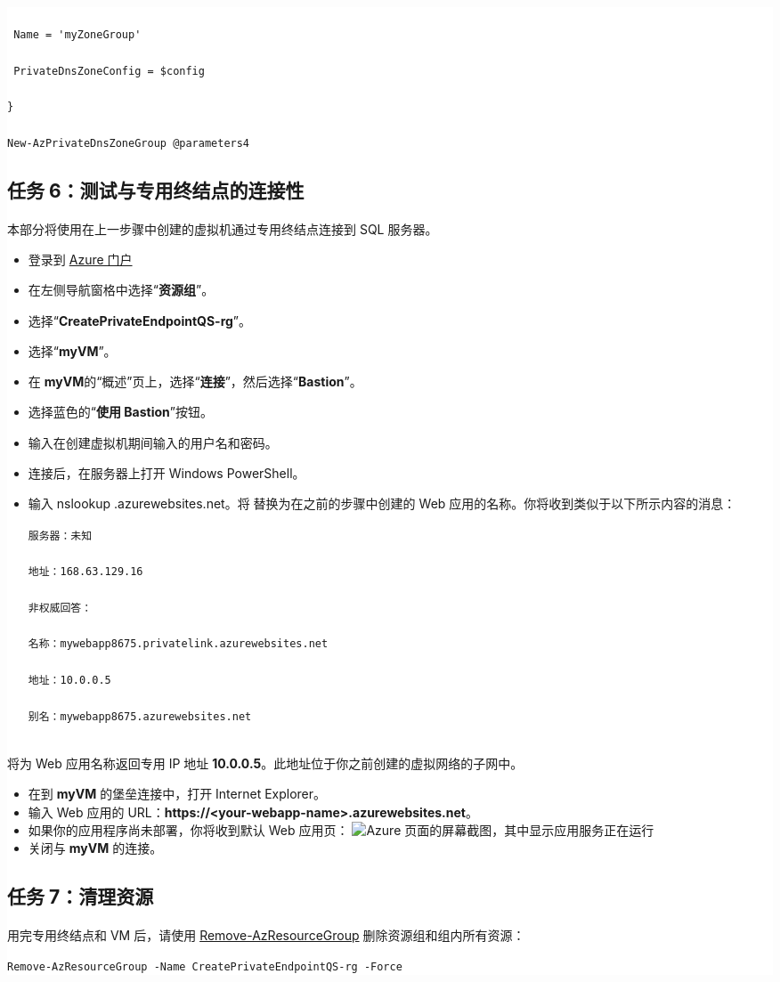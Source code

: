 ```Azure PowerShell

 Name = 'myZoneGroup'

 PrivateDnsZoneConfig = $config

}

New-AzPrivateDnsZoneGroup @parameters4 
```


## 任务 6：测试与专用终结点的连接性

本部分将使用在上一步骤中创建的虚拟机通过专用终结点连接到 SQL 服务器。

- 登录到 [Azure 门户](https://portal.azure.com/)

- 在左侧导航窗格中选择“**资源组**”。

- 选择“**CreatePrivateEndpointQS-rg**”。

- 选择“**myVM**”。

- 在 **myVM**的“概述”页上，选择“**连接**”，然后选择“**Bastion**”。

- 选择蓝色的“**使用 Bastion**”按钮。

- 输入在创建虚拟机期间输入的用户名和密码。

- 连接后，在服务器上打开 Windows PowerShell。

- 输入 nslookup <your- webapp-name>.azurewebsites.net。将 <your-webapp-name> 替换为在之前的步骤中创建的 Web 应用的名称。你将收到类似于以下所示内容的消息：

  ```| Azure PowerShell |
  服务器：未知
  
  地址：168.63.129.16
  
  非权威回答：
  
  名称：mywebapp8675.privatelink.azurewebsites.net
  
  地址：10.0.0.5
  
  别名：mywebapp8675.azurewebsites.net  


将为 Web 应用名称返回专用 IP 地址 **10.0.0.5**。此地址位于你之前创建的虚拟网络的子网中。

- 在到 **myVM** 的堡垒连接中，打开 Internet Explorer。
- 输入 Web 应用的 URL：**https://&lt;your-webapp-name&gt;.azurewebsites.net**。
- 如果你的应用程序尚未部署，你将收到默认 Web 应用页：
  ![Azure 页面的屏幕截图，其中显示应用服务正在运行](../media/web-app-default-page.png)
- 关闭与 **myVM** 的连接。

## 任务 7：清理资源

用完专用终结点和 VM 后，请使用 [Remove-AzResourceGroup](https://docs.microsoft.com/zh-cn/powershell/module/az.resources/remove-azresourcegroup) 删除资源组和组内所有资源：

```Azure PowerShell
Remove-AzResourceGroup -Name CreatePrivateEndpointQS-rg -Force
```





